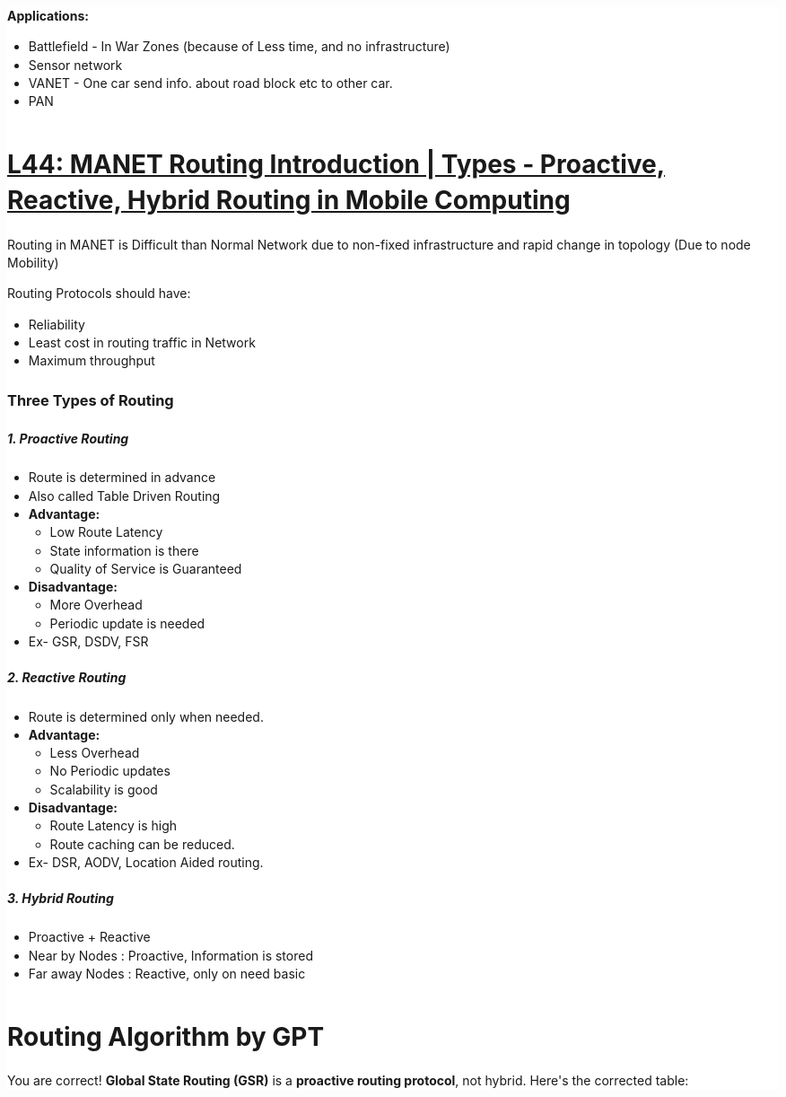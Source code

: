 **Applications:**
- Battlefield - In War Zones  (because of Less time, and no infrastructure)
- Sensor network
- VANET - One car send info. about road block etc to other car.
- PAN

# [L44: MANET Routing Introduction | Types - Proactive, Reactive, Hybrid Routing in Mobile Computing](https://www.youtube.com/watch?v=nd87TUA_42M&t=5s&ab_channel=EasyEngineeringClasses)

Routing in MANET is Difficult than Normal Network due to non-fixed infrastructure and rapid change in topology (Due to node Mobility)

Routing Protocols should have:
- Reliability
- Least cost in routing traffic in Network
- Maximum throughput

### Three Types of Routing
##### 1. Proactive Routing
- Route is determined in advance
- Also called Table Driven Routing
- **Advantage:**
	- Low Route Latency
	- State information is there
	- Quality of Service is Guaranteed
- **Disadvantage:** 
	- More Overhead
	- Periodic update is needed
- Ex- GSR, DSDV, FSR
##### 2. Reactive Routing
- Route is determined only when needed.
- **Advantage:**
	- Less Overhead
	- No Periodic updates
	- Scalability is good
- **Disadvantage:** 
	- Route Latency is high
	- Route caching can be reduced.
- Ex- DSR, AODV, Location Aided routing.
##### 3. Hybrid Routing
- Proactive + Reactive
- Near by Nodes : Proactive, Information is stored
- Far away Nodes : Reactive, only on need basic

# Routing Algorithm by GPT

You are correct! **Global State Routing (GSR)** is a **proactive routing protocol**, not hybrid. Here's the corrected table:
